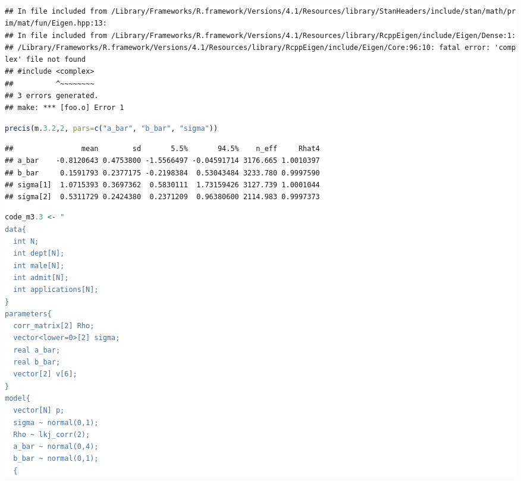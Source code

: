     ## In file included from /Library/Frameworks/R.framework/Versions/4.1/Resources/library/StanHeaders/include/stan/math/prim/mat/fun/Eigen.hpp:13:
    ## In file included from /Library/Frameworks/R.framework/Versions/4.1/Resources/library/RcppEigen/include/Eigen/Dense:1:
    ## /Library/Frameworks/R.framework/Versions/4.1/Resources/library/RcppEigen/include/Eigen/Core:96:10: fatal error: 'complex' file not found
    ## #include <complex>
    ##          ^~~~~~~~~
    ## 3 errors generated.
    ## make: *** [foo.o] Error 1

``` r
precis(m.3.2,2, pars=c("a_bar", "b_bar", "sigma"))
```

    ##                mean        sd       5.5%       94.5%    n_eff     Rhat4
    ## a_bar    -0.8120643 0.4753800 -1.5566497 -0.04591714 3176.665 1.0010397
    ## b_bar     0.1591793 0.2377175 -0.2198384  0.53043484 3233.780 0.9997590
    ## sigma[1]  1.0715393 0.3697362  0.5830111  1.73159426 3127.739 1.0001044
    ## sigma[2]  0.5311729 0.2424380  0.2371209  0.96380600 2114.983 0.9997373

``` r
code_m3.3 <- "
data{
  int N;
  int dept[N];
  int male[N];
  int admit[N];
  int applications[N];
}
parameters{
  corr_matrix[2] Rho;
  vector<lower=0>[2] sigma;
  real a_bar;
  real b_bar;
  vector[2] v[6];
}
model{
  vector[N] p;
  sigma ~ normal(0,1);
  Rho ~ lkj_corr(2);
  a_bar ~ normal(0,4);
  b_bar ~ normal(0,1);
  {
```